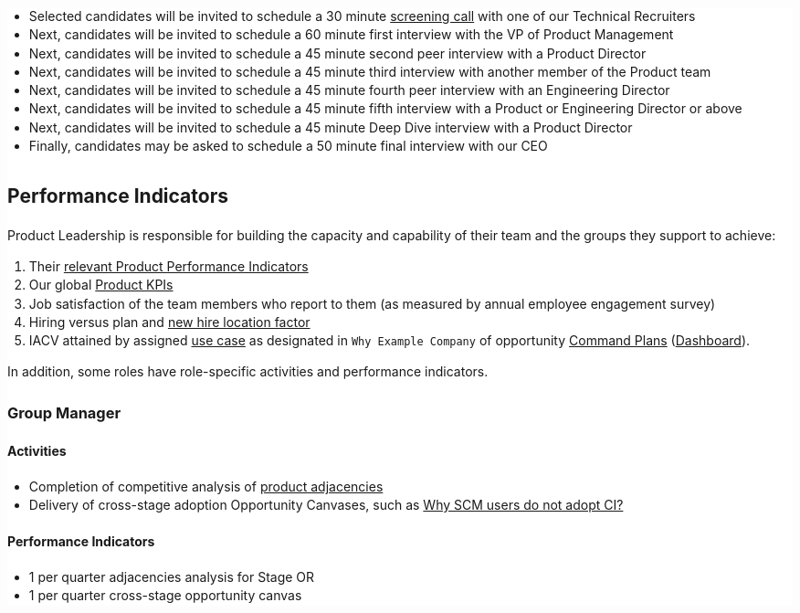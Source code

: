 - Selected candidates will be invited to schedule a 30 minute [screening call](/handbook/hiring/#screening-call) with one of our Technical Recruiters
- Next, candidates will be invited to schedule a 60 minute first interview with the VP of Product Management
- Next, candidates will be invited to schedule a 45 minute second peer interview with a Product Director
- Next, candidates will be invited to schedule a 45 minute third interview with another member of the Product team
- Next, candidates will be invited to schedule a 45 minute fourth peer interview with an Engineering Director
- Next, candidates will be invited to schedule a 45 minute fifth interview with a Product or Engineering Director or above
- Next, candidates will be invited to schedule a 45 minute Deep Dive interview with a Product Director
- Finally, candidates may be asked to schedule a 50 minute final interview with our CEO

## Performance Indicators

Product Leadership is responsible for building the capacity and capability of their team and the groups they support to achieve:

1. Their [relevant Product Performance Indicators](https://internal.example_company.com/handbook/company/performance-indicators/product/#structure)
1. Our global [Product KPIs](/handbook/company/kpis/#product-kpis)
1. Job satisfaction of the team members who report to them (as measured by annual employee engagement survey)
1. Hiring versus plan and [new hire location factor](https://internal.example_company.com/handbook/company/performance-indicators/product/#new-hire-location-factor)
1. IACV attained by assigned [use case](/handbook/marketing/use-cases/#specific-use-cases) as designated in `Why Example Company` of opportunity [Command Plans](/handbook/sales/command-of-the-message/command-plan/) ([Dashboard](https://app.periscopedata.com/app/example_company/705822/Product-Management-+-Sales-Opportunity-Feedback)).

In addition, some roles have role-specific activities and performance indicators.

### Group Manager

#### Activities

- Completion of competitive analysis of [product adjacencies](https://www.mckinsey.com/industries/technology-media-and-telecommunications/our-insights/grow-fast-or-die-slow-pivoting-beyond-the-core#)
- Delivery of cross-stage adoption Opportunity Canvases, such as [Why SCM users do not adopt CI?](https://docs.google.com/document/d/10AqH6kh1b1wSV61e9Hi3XQiLvt3zzdGxhq0Pi4T5m1U/edit#heading=h.4mt5fmtn0ax4)

#### Performance Indicators

- 1 per quarter adjacencies analysis for Stage OR
- 1 per quarter cross-stage opportunity canvas
